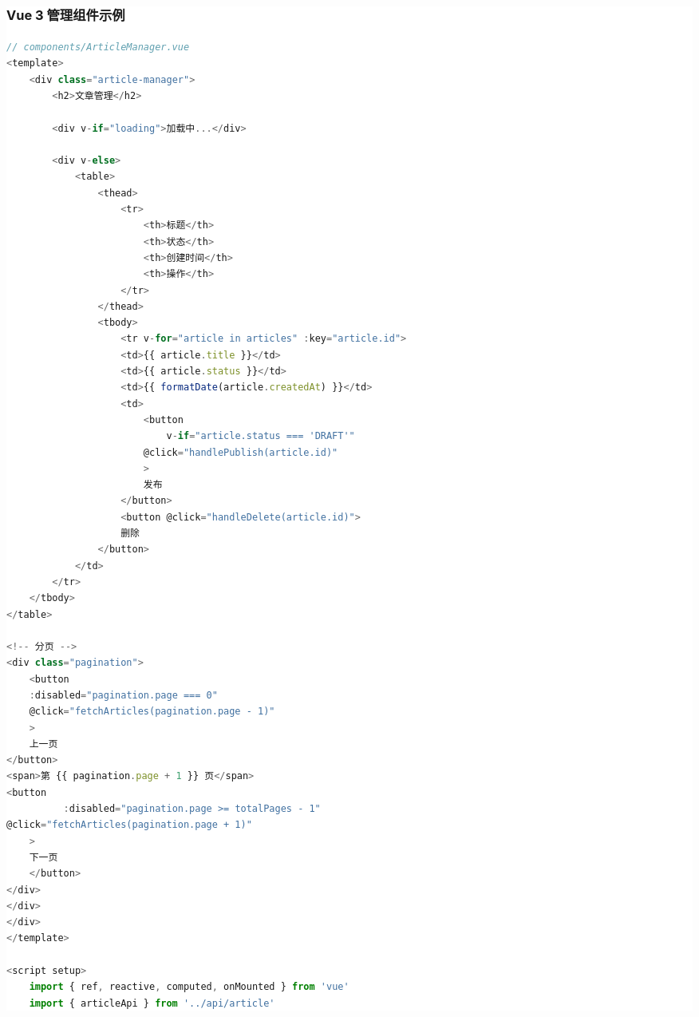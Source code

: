 ### Vue 3 管理组件示例

```javascript
// components/ArticleManager.vue
<template>
    <div class="article-manager">
        <h2>文章管理</h2>

        <div v-if="loading">加载中...</div>

        <div v-else>
            <table>
                <thead>
                    <tr>
                        <th>标题</th>
                        <th>状态</th>
                        <th>创建时间</th>
                        <th>操作</th>
                    </tr>
                </thead>
                <tbody>
                    <tr v-for="article in articles" :key="article.id">
                    <td>{{ article.title }}</td>
                    <td>{{ article.status }}</td>
                    <td>{{ formatDate(article.createdAt) }}</td>
                    <td>
                        <button
                            v-if="article.status === 'DRAFT'"
                        @click="handlePublish(article.id)"
                        >
                        发布
                    </button>
                    <button @click="handleDelete(article.id)">
                    删除
                </button>
            </td>
        </tr>
    </tbody>
</table>

<!-- 分页 -->
<div class="pagination">
    <button
    :disabled="pagination.page === 0"
    @click="fetchArticles(pagination.page - 1)"
    >
    上一页
</button>
<span>第 {{ pagination.page + 1 }} 页</span>
<button 
          :disabled="pagination.page >= totalPages - 1"
@click="fetchArticles(pagination.page + 1)"
    >
    下一页
    </button>
</div>
</div>
</div>
</template>

<script setup>
    import { ref, reactive, computed, onMounted } from 'vue'
    import { articleApi } from '../api/article'
```